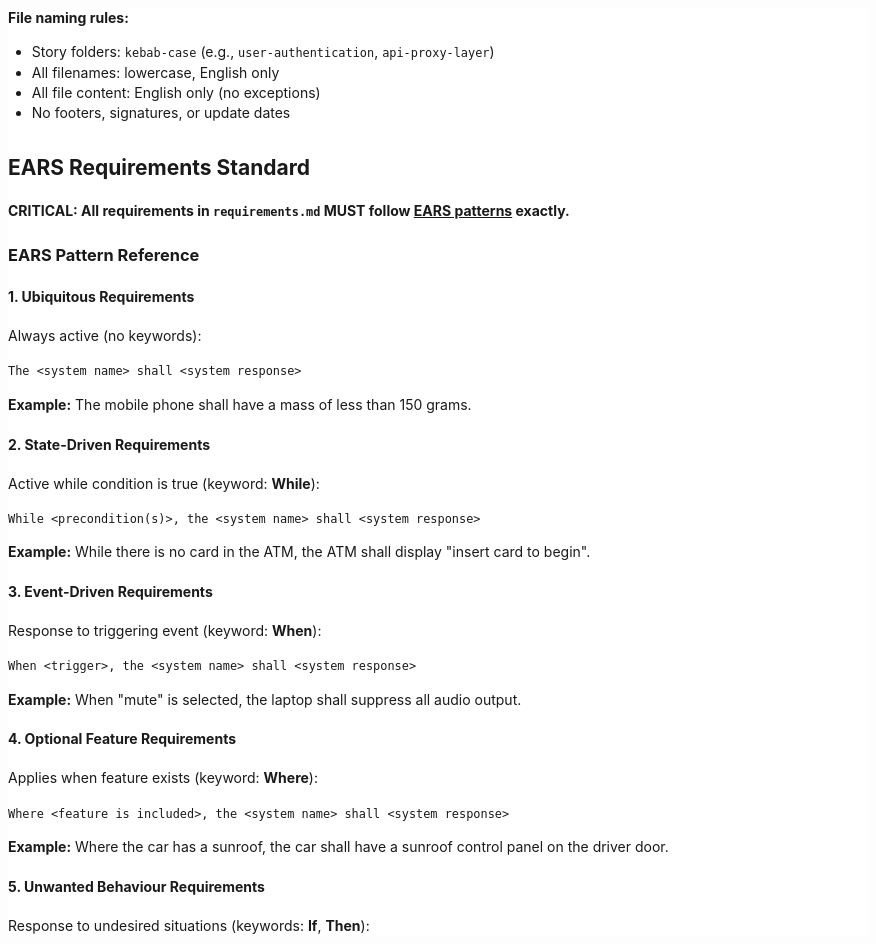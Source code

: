 **File naming rules:**

- Story folders: `kebab-case` (e.g., `user-authentication`, `api-proxy-layer`)
- All filenames: lowercase, English only
- All file content: English only (no exceptions)
- No footers, signatures, or update dates

## EARS Requirements Standard

**CRITICAL: All requirements in `requirements.md` MUST follow [EARS patterns](https://alistairmavin.com/ears/) exactly.**

### EARS Pattern Reference

#### 1. Ubiquitous Requirements

Always active (no keywords):

```
The <system name> shall <system response>
```

**Example:** The mobile phone shall have a mass of less than 150 grams.

#### 2. State-Driven Requirements

Active while condition is true (keyword: **While**):

```
While <precondition(s)>, the <system name> shall <system response>
```

**Example:** While there is no card in the ATM, the ATM shall display "insert card to begin".

#### 3. Event-Driven Requirements

Response to triggering event (keyword: **When**):

```
When <trigger>, the <system name> shall <system response>
```

**Example:** When "mute" is selected, the laptop shall suppress all audio output.

#### 4. Optional Feature Requirements

Applies when feature exists (keyword: **Where**):

```
Where <feature is included>, the <system name> shall <system response>
```

**Example:** Where the car has a sunroof, the car shall have a sunroof control panel on the driver door.

#### 5. Unwanted Behaviour Requirements

Response to undesired situations (keywords: **If**, **Then**):
